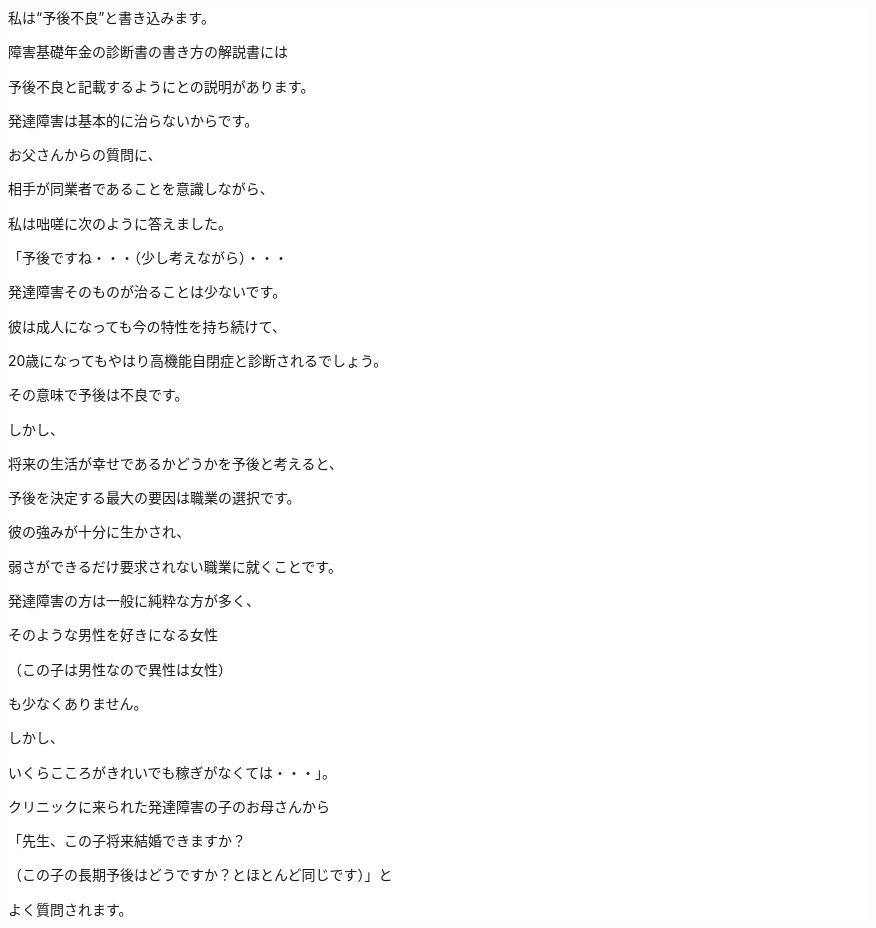 私は“予後不良”と書き込みます。

 

障害基礎年金の診断書の書き方の解説書には

予後不良と記載するようにとの説明があります。

発達障害は基本的に治らないからです。

 

 

お父さんからの質問に、

相手が同業者であることを意識しながら、

私は咄嗟に次のように答えました。

 

「予後ですね・・・（少し考えながら）・・・

発達障害そのものが治ることは少ないです。

彼は成人になっても今の特性を持ち続けて、

20歳になってもやはり高機能自閉症と診断されるでしょう。

その意味で予後は不良です。

 

しかし、

将来の生活が幸せであるかどうかを予後と考えると、

予後を決定する最大の要因は職業の選択です。

彼の強みが十分に生かされ、

弱さができるだけ要求されない職業に就くことです。

発達障害の方は一般に純粋な方が多く、

そのような男性を好きになる女性

（この子は男性なので異性は女性）

も少なくありません。

 

しかし、

いくらこころがきれいでも稼ぎがなくては・・・」。

 

クリニックに来られた発達障害の子のお母さんから

「先生、この子将来結婚できますか？

（この子の長期予後はどうですか？とほとんど同じです）」と

よく質問されます。

 
